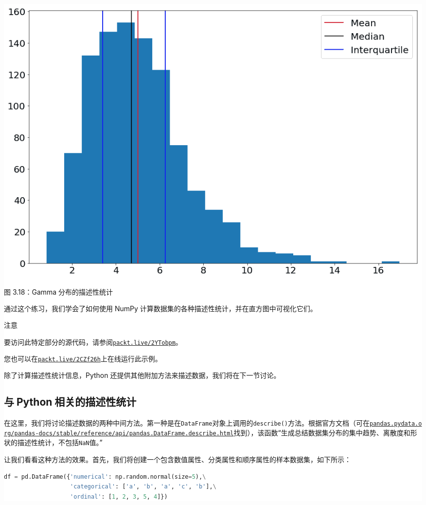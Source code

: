 ![图 3.18：Gamma 分布的描述性统计](img/B15968_03_18.jpg)

图 3.18：Gamma 分布的描述性统计

通过这个练习，我们学会了如何使用 NumPy 计算数据集的各种描述性统计，并在直方图中可视化它们。

注意

要访问此特定部分的源代码，请参阅[`packt.live/2YTobpm`](https://packt.live/2YTobpm)。

您也可以在[`packt.live/2CZf26h`](https://packt.live/2CZf26h)上在线运行此示例。

除了计算描述性统计信息，Python 还提供其他附加方法来描述数据，我们将在下一节讨论。

## 与 Python 相关的描述性统计

在这里，我们将讨论描述数据的两种中间方法。第一种是在`DataFrame`对象上调用的`describe()`方法。根据官方文档（可在[`pandas.pydata.org/pandas-docs/stable/reference/api/pandas.DataFrame.describe.html`](https://pandas.pydata.org/pandas-docs/stable/reference/api/pandas.DataFrame.describe.html)找到），该函数“生成总结数据集分布的集中趋势、离散度和形状的描述性统计，不包括`NaN`值。”

让我们看看这种方法的效果。首先，我们将创建一个包含数值属性、分类属性和顺序属性的样本数据集，如下所示：

```py
df = pd.DataFrame({'numerical': np.random.normal(size=5),\
                   'categorical': ['a', 'b', 'a', 'c', 'b'],\
                   'ordinal': [1, 2, 3, 5, 4]})
```
